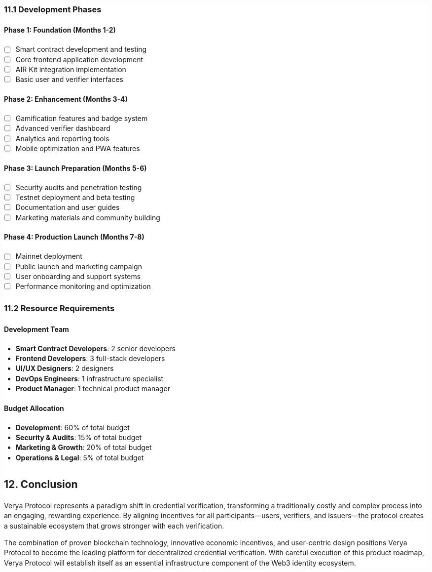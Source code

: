 ### 11.1 Development Phases

#### Phase 1: Foundation (Months 1-2)
- [ ] Smart contract development and testing
- [ ] Core frontend application development
- [ ] AIR Kit integration implementation
- [ ] Basic user and verifier interfaces

#### Phase 2: Enhancement (Months 3-4)
- [ ] Gamification features and badge system
- [ ] Advanced verifier dashboard
- [ ] Analytics and reporting tools
- [ ] Mobile optimization and PWA features

#### Phase 3: Launch Preparation (Months 5-6)
- [ ] Security audits and penetration testing
- [ ] Testnet deployment and beta testing
- [ ] Documentation and user guides
- [ ] Marketing materials and community building

#### Phase 4: Production Launch (Months 7-8)
- [ ] Mainnet deployment
- [ ] Public launch and marketing campaign
- [ ] User onboarding and support systems
- [ ] Performance monitoring and optimization

### 11.2 Resource Requirements

#### Development Team
- **Smart Contract Developers**: 2 senior developers
- **Frontend Developers**: 3 full-stack developers
- **UI/UX Designers**: 2 designers
- **DevOps Engineers**: 1 infrastructure specialist
- **Product Manager**: 1 technical product manager

#### Budget Allocation
- **Development**: 60% of total budget
- **Security & Audits**: 15% of total budget
- **Marketing & Growth**: 20% of total budget
- **Operations & Legal**: 5% of total budget

## 12. Conclusion

 Verya Protocol represents a paradigm shift in credential verification, transforming a traditionally costly and complex process into an engaging, rewarding experience. By aligning incentives for all participants—users, verifiers, and issuers—the protocol creates a sustainable ecosystem that grows stronger with each verification.

The combination of proven blockchain technology, innovative economic incentives, and user-centric design positions  Verya Protocol to become the leading platform for decentralized credential verification. With careful execution of this product roadmap,  Verya Protocol will establish itself as an essential infrastructure component of the Web3 identity ecosystem.
